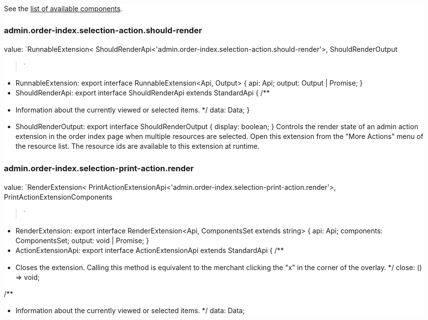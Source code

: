 See the [list of available components](https://shopify.dev/docs/api/admin-extensions/components).

### admin.order-index.selection-action.should-render

value: `RunnableExtension<
    ShouldRenderApi<'admin.order-index.selection-action.should-render'>,
    ShouldRenderOutput
  >`

  - RunnableExtension: export interface RunnableExtension<Api, Output> {
  api: Api;
  output: Output | Promise<Output>;
}
  - ShouldRenderApi: export interface ShouldRenderApi<ExtensionTarget extends AnyExtensionTarget>
  extends StandardApi<ExtensionTarget> {
  /**
   * Information about the currently viewed or selected items.
   */
  data: Data;
}
  - ShouldRenderOutput: export interface ShouldRenderOutput {
  display: boolean;
}
Controls the render state of an admin action extension in the order index page when multiple resources are selected. Open this extension from the "More Actions"  menu of the resource list. The resource ids are available to this extension at runtime.

### admin.order-index.selection-print-action.render

value: `RenderExtension<
    PrintActionExtensionApi<'admin.order-index.selection-print-action.render'>,
    PrintActionExtensionComponents
  >`

  - RenderExtension: export interface RenderExtension<Api, ComponentsSet extends string> {
  api: Api;
  components: ComponentsSet;
  output: void | Promise<void>;
}
  - ActionExtensionApi: export interface ActionExtensionApi<ExtensionTarget extends AnyExtensionTarget>
  extends StandardApi<ExtensionTarget> {
  /**
   * Closes the extension. Calling this method is equivalent to the merchant clicking the "x" in the corner of the overlay.
   */
  close: () => void;

  /**
   * Information about the currently viewed or selected items.
   */
  data: Data;
